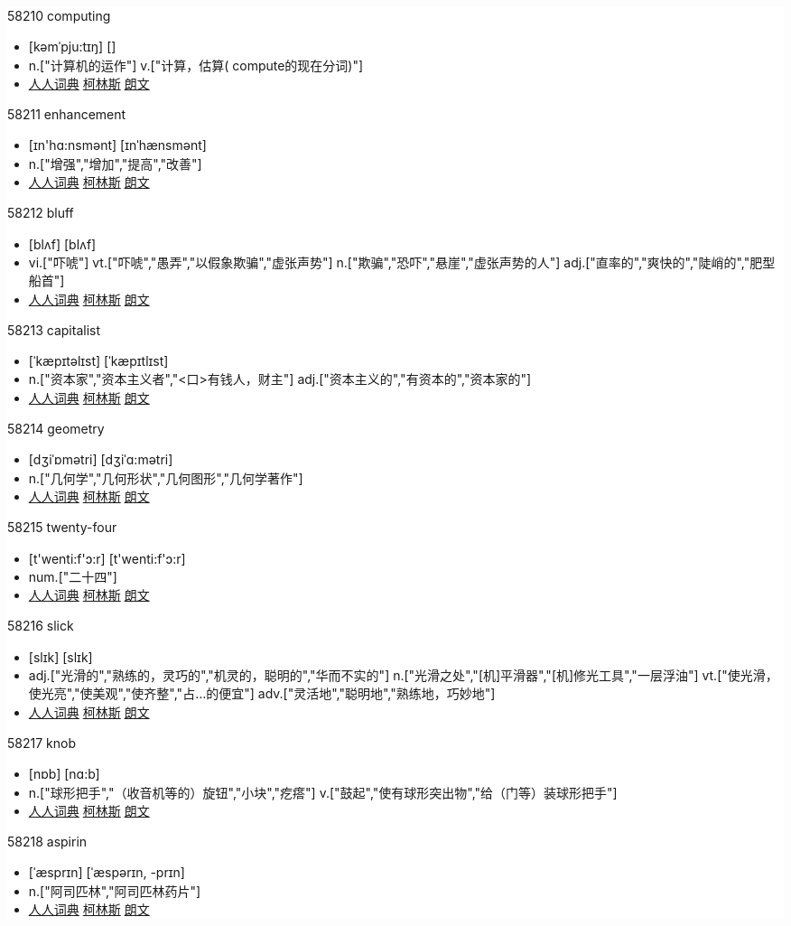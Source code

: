 58210 computing 
- [kəmˈpju:tɪŋ]  [] 
- n.["计算机的运作"]  v.["计算，估算( compute的现在分词)"]   
- [人人词典](https://www.91dict.com/words?w=computing) [柯林斯](https://www.collinsdictionary.com/zh/dictionary/english/computing) [朗文](https://www.ldoceonline.com/dictionary/computing) 

58211 enhancement 
- [ɪn'hɑ:nsmənt]  [ɪnˈhænsmənt] 
- n.["增强","增加","提高","改善"]   
- [人人词典](https://www.91dict.com/words?w=enhancement) [柯林斯](https://www.collinsdictionary.com/zh/dictionary/english/enhancement) [朗文](https://www.ldoceonline.com/dictionary/enhancement) 

58212 bluff 
- [blʌf]  [blʌf] 
- vi.["吓唬"]  vt.["吓唬","愚弄","以假象欺骗","虚张声势"]  n.["欺骗","恐吓","悬崖","虚张声势的人"]  adj.["直率的","爽快的","陡峭的","肥型船首"]   
- [人人词典](https://www.91dict.com/words?w=bluff) [柯林斯](https://www.collinsdictionary.com/zh/dictionary/english/bluff) [朗文](https://www.ldoceonline.com/dictionary/bluff) 

58213 capitalist 
- [ˈkæpɪtəlɪst]  [ˈkæpɪtlɪst] 
- n.["资本家","资本主义者","<口>有钱人，财主"]  adj.["资本主义的","有资本的","资本家的"]   
- [人人词典](https://www.91dict.com/words?w=capitalist) [柯林斯](https://www.collinsdictionary.com/zh/dictionary/english/capitalist) [朗文](https://www.ldoceonline.com/dictionary/capitalist) 

58214 geometry 
- [dʒiˈɒmətri]  [dʒiˈɑ:mətri] 
- n.["几何学","几何形状","几何图形","几何学著作"]   
- [人人词典](https://www.91dict.com/words?w=geometry) [柯林斯](https://www.collinsdictionary.com/zh/dictionary/english/geometry) [朗文](https://www.ldoceonline.com/dictionary/geometry) 

58215 twenty-four 
- [t'wenti:f'ɔ:r]  [t'wenti:f'ɔ:r] 
- num.["二十四"]   
- [人人词典](https://www.91dict.com/words?w=twenty-four) [柯林斯](https://www.collinsdictionary.com/zh/dictionary/english/twenty-four) [朗文](https://www.ldoceonline.com/dictionary/twenty-four) 

58216 slick 
- [slɪk]  [slɪk] 
- adj.["光滑的","熟练的，灵巧的","机灵的，聪明的","华而不实的"]  n.["光滑之处","[机]平滑器","[机]修光工具","一层浮油"]  vt.["使光滑，使光亮","使美观","使齐整","占…的便宜"]  adv.["灵活地","聪明地","熟练地，巧妙地"]   
- [人人词典](https://www.91dict.com/words?w=slick) [柯林斯](https://www.collinsdictionary.com/zh/dictionary/english/slick) [朗文](https://www.ldoceonline.com/dictionary/slick) 

58217 knob 
- [nɒb]  [nɑ:b] 
- n.["球形把手","（收音机等的）旋钮","小块","疙瘩"]  v.["鼓起","使有球形突出物","给（门等）装球形把手"]   
- [人人词典](https://www.91dict.com/words?w=knob) [柯林斯](https://www.collinsdictionary.com/zh/dictionary/english/knob) [朗文](https://www.ldoceonline.com/dictionary/knob) 

58218 aspirin 
- [ˈæsprɪn]  [ˈæspərɪn, -prɪn] 
- n.["阿司匹林","阿司匹林药片"]   
- [人人词典](https://www.91dict.com/words?w=aspirin) [柯林斯](https://www.collinsdictionary.com/zh/dictionary/english/aspirin) [朗文](https://www.ldoceonline.com/dictionary/aspirin) 
